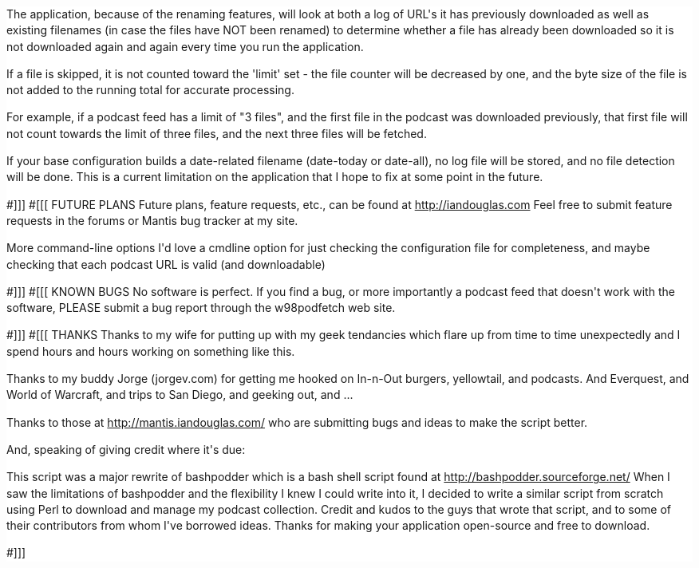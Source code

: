 The application, because of the renaming features, will look at both a log of
URL's it has previously downloaded as well as existing filenames (in case the
files have NOT been renamed) to determine whether a file has already been
downloaded so it is not downloaded again and again every time you run the
application.

If a file is skipped, it is not counted toward the 'limit' set - the file
counter will be decreased by one, and the byte size of the file is not added
to the running total for accurate processing.

For example, if a podcast feed has a limit of "3 files", and the first file in
the podcast was downloaded previously, that first file will not count towards
the limit of three files, and the next three files will be fetched.

If your base configuration builds a date-related filename (date-today or
date-all), no log file will be stored, and no file detection will be done.
This is a current limitation on the application that I hope to fix at some
point in the future.

#]]]
#[[[ FUTURE PLANS
Future plans, feature requests, etc., can be found at http://iandouglas.com
Feel free to submit feature requests in the forums or Mantis bug tracker at my
site.

More command-line options
I'd love a cmdline option for just checking the configuration file for
completeness, and maybe checking that each podcast URL is valid (and
downloadable)

#]]]
#[[[ KNOWN BUGS
No software is perfect. If you find a bug, or more importantly a podcast feed
that doesn't work with the software, PLEASE submit a bug report through the
w98podfetch web site.

#]]]
#[[[ THANKS
Thanks to my wife for putting up with my geek tendancies which flare up from
time to time unexpectedly and I spend hours and hours working on something
like this.

Thanks to my buddy Jorge (jorgev.com) for getting me hooked on In-n-Out
burgers, yellowtail, and podcasts. And Everquest, and World of Warcraft, and
trips to San Diego, and geeking out, and ...

Thanks to those at http://mantis.iandouglas.com/ who are submitting bugs and
ideas to make the script better.

And, speaking of giving credit where it's due:

This script was a major rewrite of bashpodder which is a bash shell script
found at http://bashpodder.sourceforge.net/
When I saw the limitations of bashpodder and the flexibility I knew I could
write into it, I decided to write a similar script from scratch using Perl to
download and manage my podcast collection.
Credit and kudos to the guys that wrote that script, and to some of their
contributors from whom I've borrowed ideas. Thanks for making your application
open-source and free to download.

#]]]

